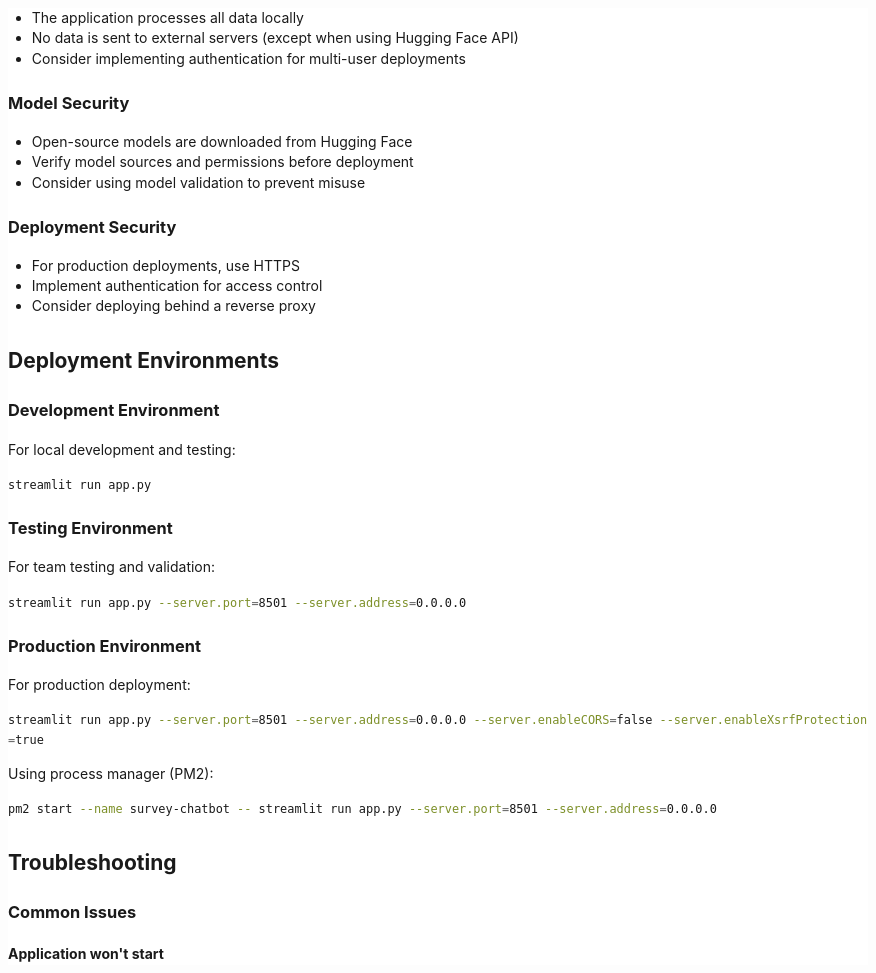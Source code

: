 - The application processes all data locally
- No data is sent to external servers (except when using Hugging Face API)
- Consider implementing authentication for multi-user deployments

### Model Security

- Open-source models are downloaded from Hugging Face
- Verify model sources and permissions before deployment
- Consider using model validation to prevent misuse

### Deployment Security

- For production deployments, use HTTPS
- Implement authentication for access control
- Consider deploying behind a reverse proxy

## Deployment Environments

### Development Environment

For local development and testing:

```bash
streamlit run app.py
```

### Testing Environment

For team testing and validation:

```bash
streamlit run app.py --server.port=8501 --server.address=0.0.0.0
```

### Production Environment

For production deployment:

```bash
streamlit run app.py --server.port=8501 --server.address=0.0.0.0 --server.enableCORS=false --server.enableXsrfProtection=true
```

Using process manager (PM2):

```bash
pm2 start --name survey-chatbot -- streamlit run app.py --server.port=8501 --server.address=0.0.0.0
```

## Troubleshooting

### Common Issues

#### Application won't start
